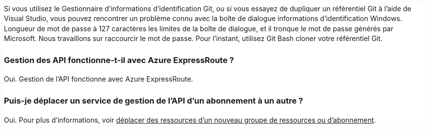 Si vous utilisez le Gestionnaire d’informations d’identification Git, ou si vous essayez de dupliquer un référentiel Git à l’aide de Visual Studio, vous pouvez rencontrer un problème connu avec la boîte de dialogue informations d’identification Windows. Longueur de mot de passe à 127 caractères les limites de la boîte de dialogue, et il tronque le mot de passe générés par Microsoft. Nous travaillons sur raccourcir le mot de passe. Pour l’instant, utilisez Git Bash cloner votre référentiel Git.

### <a name="does-api-management-work-with-azure-expressroute"></a>Gestion des API fonctionne-t-il avec Azure ExpressRoute ?

Oui. Gestion de l’API fonctionne avec Azure ExpressRoute.

### <a name="can-i-move-an-api-management-service-from-one-subscription-to-another"></a>Puis-je déplacer un service de gestion de l’API d’un abonnement à un autre ?

Oui. Pour plus d’informations, voir [déplacer des ressources d’un nouveau groupe de ressources ou d’abonnement](../resource-group-move-resources.md).
